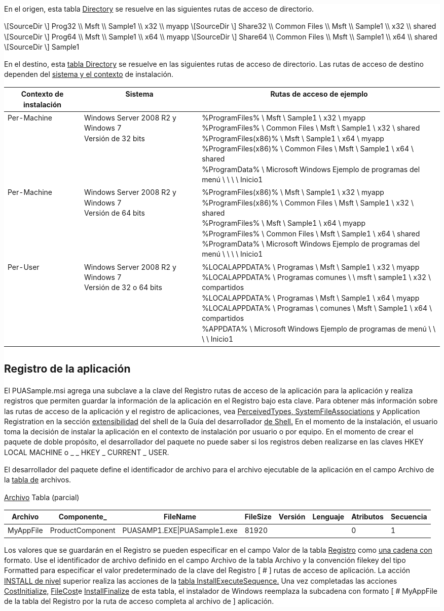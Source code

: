 

 

En el origen, esta tabla [Directory](directory-table.md) se resuelve en las siguientes rutas de acceso de directorio.

<dl> \[SourceDir \] Prog32 \\ Msft \\ Sample1 \\ x32 \\ myapp  
\[SourceDir \] Share32 \\ Common Files \\ Msft \\ Sample1 \\ x32 \\ shared  
\[SourceDir \] Prog64 \\ Msft \\ Sample1 \\ x64 \\ myapp  
\[SourceDir \] Share64 \\ Common Files \\ Msft \\ Sample1 \\ x64 \\ shared  
\[SourceDir \] Sample1  
</dl>

En el destino, esta [tabla Directory](directory-table.md) se resuelve en las siguientes rutas de acceso de directorio. Las rutas de acceso de destino dependen del [sistema y el contexto](installation-context.md) de instalación.

| Contexto de instalación | Sistema                                                                              | Rutas de acceso de ejemplo                                                                                                                                                                                                                                                                                                                                         |
|----------------------|-------------------------------------------------------------------------------------|-------------------------------------------------------------------------------------------------------------------------------------------------------------------------------------------------------------------------------------------------------------------------------------------------------------------------------------------------------|
| Per-Machine          | Windows Server 2008 R2 y Windows 7<br/> Versión de 32 bits<br/>           | %ProgramFiles% \\ Msft \\ Sample1 \\ x32 \\ myapp<br/> %ProgramFiles% \\ Common Files \\ Msft \\ Sample1 \\ x32 \\ shared<br/> %ProgramFiles(x86)% \\ Msft \\ Sample1 \\ x64 \\ myapp<br/> %ProgramFiles(x86)% \\ Common Files \\ Msft \\ Sample1 \\ x64 \\ shared<br/> %ProgramData% \\ Microsoft Windows Ejemplo de programas del menú \\ \\ \\ \\ Inicio1<br/>               |
| Per-Machine          | Windows Server 2008 R2 y Windows 7<br/> Versión de 64 bits<br/>           | %ProgramFiles(x86)% \\ Msft \\ Sample1 \\ x32 \\ myapp<br/> %ProgramFiles(x86)% \\ Common Files \\ Msft \\ Sample1 \\ x32 \\ shared<br/> %ProgramFiles% \\ Msft \\ Sample1 \\ x64 \\ myapp<br/> %ProgramFiles% \\ Common Files \\ Msft \\ Sample1 \\ x64 \\ shared<br/> %ProgramData% \\ Microsoft Windows Ejemplo de programas del menú \\ \\ \\ \\ Inicio1<br/>               |
| Per-User             | Windows Server 2008 R2 y Windows 7<br/> Versión de 32 o 64 bits<br/> | %LOCALAPPDATA% \\ Programas \\ Msft \\ Sample1 \\ x32 \\ myapp<br/> %LOCALAPPDATA% \\ Programas comunes \\ \\ msft \\ sample1 \\ x32 \\ compartidos<br/> %LOCALAPPDATA% \\ Programas \\ Msft \\ Sample1 \\ x64 \\ myapp<br/> %LOCALAPPDATA% \\ Programas \\ comunes \\ Msft \\ Sample1 \\ x64 \\ compartidos<br/> %APPDATA% \\ Microsoft Windows Ejemplo de programas de menú \\ \\ \\ \\ Inicio1<br/> |



 

## <a name="application-registration"></a>Registro de la aplicación

El PUASample.msi agrega una subclave a la clave del Registro rutas de acceso de la aplicación para la aplicación y realiza registros que permiten guardar la información de la aplicación en el Registro bajo esta clave. Para obtener más información sobre las rutas de acceso de la aplicación y el registro de aplicaciones, vea [PerceivedTypes, SystemFileAssociations](/previous-versions/windows/desktop/legacy/cc144150(v=vs.85)) y Application Registration en la sección [extensibilidad](https://msdn.microsoft.com/library/bb762762.aspx) del shell de la Guía del desarrollador [de Shell.](/previous-versions/windows/desktop/legacy/bb776778(v=vs.85)) En el momento de la instalación, el usuario toma la decisión de instalar la aplicación en el contexto de instalación por usuario o por equipo. En el momento de crear el paquete de doble propósito, el desarrollador del paquete no puede saber si los registros deben realizarse en las claves HKEY LOCAL MACHINE o \_ \_ HKEY \_ CURRENT \_ USER.

El desarrollador del paquete define el identificador de archivo para el archivo ejecutable de la aplicación en el campo Archivo de la [tabla de](file-table.md) archivos.

[Archivo](file-table.md) Tabla (parcial) 

| Archivo      | Componente\_      | FileName                     | FileSize | Versión | Lenguaje | Atributos | Secuencia |
|-----------|------------------|------------------------------|----------|---------|----------|------------|----------|
| MyAppFile | ProductComponent | PUASAMP1.EXE\|PUASample1.exe | 81920    |         |          | 0          | 1        |



 

Los valores que se guardarán en el Registro se pueden especificar en el campo Valor de la tabla [Registro](registry-table.md) como [una cadena con](formatted.md) formato. Use el identificador de archivo definido [](file-table.md) en el campo Archivo de la tabla Archivo y la convención filekey del tipo Formatted para especificar el valor predeterminado de la clave del Registro \[ \#  \] rutas de acceso de aplicación. La acción [INSTALL de nivel](install-action.md) superior realiza las acciones de la [tabla InstallExecuteSequence.](installexecutesequence-table.md) Una vez completadas las acciones [CostInitialize,](costinitialize-action.md) [FileCost](filecost-action.md)e [InstallFinalize](installfinalize-action.md) de esta tabla, el instalador de Windows reemplaza la subcadena con formato \[ \# MyAppFile de la tabla del Registro por la ruta de acceso completa al archivo de \] aplicación.
